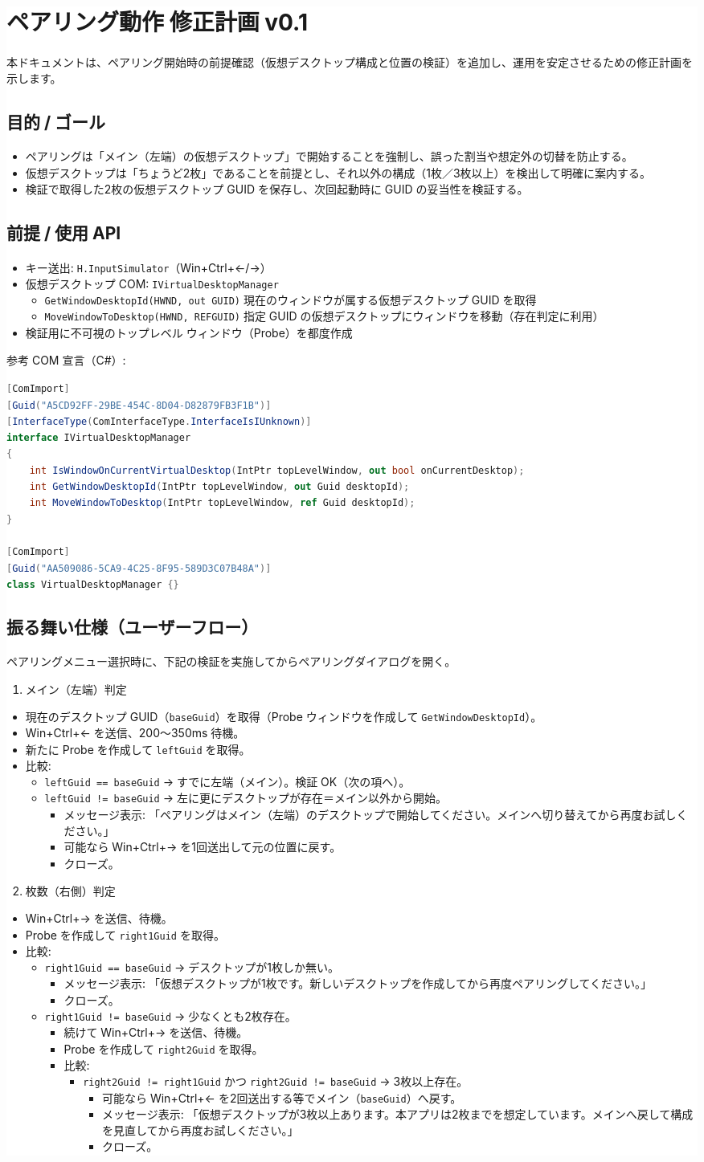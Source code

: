 # ペアリング動作 修正計画 v0.1

本ドキュメントは、ペアリング開始時の前提確認（仮想デスクトップ構成と位置の検証）を追加し、運用を安定させるための修正計画を示します。

## 目的 / ゴール
- ペアリングは「メイン（左端）の仮想デスクトップ」で開始することを強制し、誤った割当や想定外の切替を防止する。
- 仮想デスクトップは「ちょうど2枚」であることを前提とし、それ以外の構成（1枚／3枚以上）を検出して明確に案内する。
- 検証で取得した2枚の仮想デスクトップ GUID を保存し、次回起動時に GUID の妥当性を検証する。

## 前提 / 使用 API
- キー送出: `H.InputSimulator`（Win+Ctrl+←/→）
- 仮想デスクトップ COM: `IVirtualDesktopManager`
  - `GetWindowDesktopId(HWND, out GUID)` 現在のウィンドウが属する仮想デスクトップ GUID を取得
  - `MoveWindowToDesktop(HWND, REFGUID)` 指定 GUID の仮想デスクトップにウィンドウを移動（存在判定に利用）
- 検証用に不可視のトップレベル ウィンドウ（Probe）を都度作成

参考 COM 宣言（C#）:
```csharp
[ComImport]
[Guid("A5CD92FF-29BE-454C-8D04-D82879FB3F1B")]
[InterfaceType(ComInterfaceType.InterfaceIsIUnknown)]
interface IVirtualDesktopManager
{
    int IsWindowOnCurrentVirtualDesktop(IntPtr topLevelWindow, out bool onCurrentDesktop);
    int GetWindowDesktopId(IntPtr topLevelWindow, out Guid desktopId);
    int MoveWindowToDesktop(IntPtr topLevelWindow, ref Guid desktopId);
}

[ComImport]
[Guid("AA509086-5CA9-4C25-8F95-589D3C07B48A")]
class VirtualDesktopManager {}
```

## 振る舞い仕様（ユーザーフロー）
ペアリングメニュー選択時に、下記の検証を実施してからペアリングダイアログを開く。

1) メイン（左端）判定
- 現在のデスクトップ GUID（`baseGuid`）を取得（Probe ウィンドウを作成して `GetWindowDesktopId`）。
- Win+Ctrl+← を送信、200〜350ms 待機。
- 新たに Probe を作成して `leftGuid` を取得。
- 比較:
  - `leftGuid == baseGuid` → すでに左端（メイン）。検証 OK（次の項へ）。
  - `leftGuid != baseGuid` → 左に更にデスクトップが存在＝メイン以外から開始。
    - メッセージ表示: 「ペアリングはメイン（左端）のデスクトップで開始してください。メインへ切り替えてから再度お試しください。」
    - 可能なら Win+Ctrl+→ を1回送出して元の位置に戻す。
    - クローズ。

2) 枚数（右側）判定
- Win+Ctrl+→ を送信、待機。
- Probe を作成して `right1Guid` を取得。
- 比較:
  - `right1Guid == baseGuid` → デスクトップが1枚しか無い。
    - メッセージ表示: 「仮想デスクトップが1枚です。新しいデスクトップを作成してから再度ペアリングしてください。」
    - クローズ。
  - `right1Guid != baseGuid` → 少なくとも2枚存在。
    - 続けて Win+Ctrl+→ を送信、待機。
    - Probe を作成して `right2Guid` を取得。
    - 比較:
      - `right2Guid != right1Guid` かつ `right2Guid != baseGuid` → 3枚以上存在。
        - 可能なら Win+Ctrl+← を2回送出する等でメイン（`baseGuid`）へ戻す。
        - メッセージ表示: 「仮想デスクトップが3枚以上あります。本アプリは2枚までを想定しています。メインへ戻して構成を見直してから再度お試しください。」
        - クローズ。